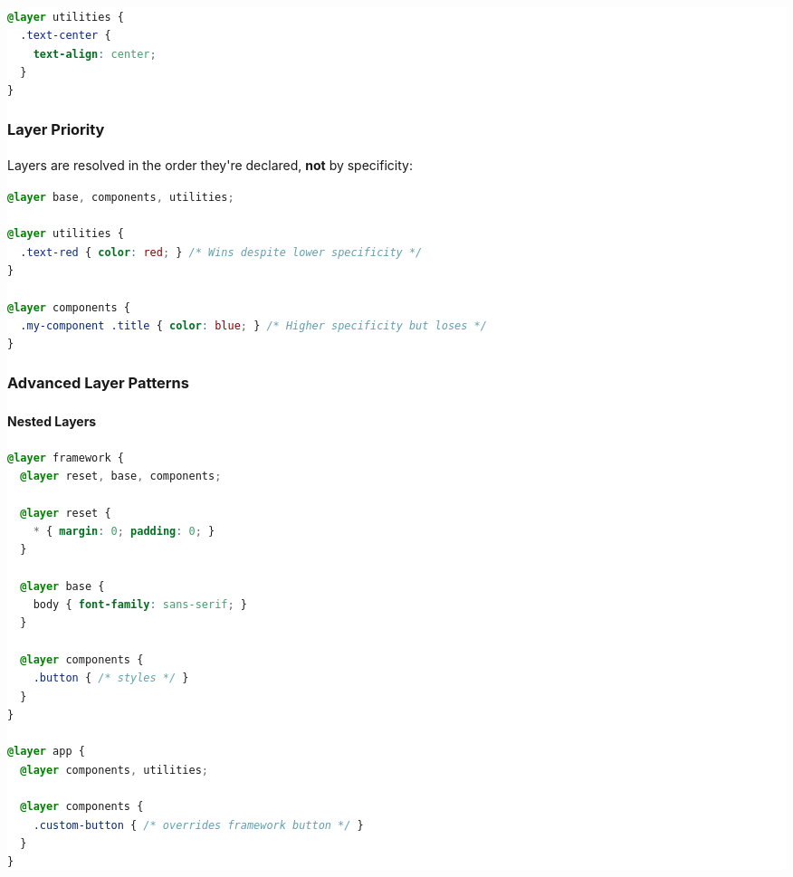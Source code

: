 ```css
@layer utilities {
  .text-center {
    text-align: center;
  }
}
```

### Layer Priority

Layers are resolved in the order they're declared, **not** by specificity:

```css
@layer base, components, utilities;

@layer utilities {
  .text-red { color: red; } /* Wins despite lower specificity */
}

@layer components {
  .my-component .title { color: blue; } /* Higher specificity but loses */
}
```

### Advanced Layer Patterns

#### **Nested Layers**
```css
@layer framework {
  @layer reset, base, components;
  
  @layer reset {
    * { margin: 0; padding: 0; }
  }
  
  @layer base {
    body { font-family: sans-serif; }
  }
  
  @layer components {
    .button { /* styles */ }
  }
}

@layer app {
  @layer components, utilities;
  
  @layer components {
    .custom-button { /* overrides framework button */ }
  }
}
```
